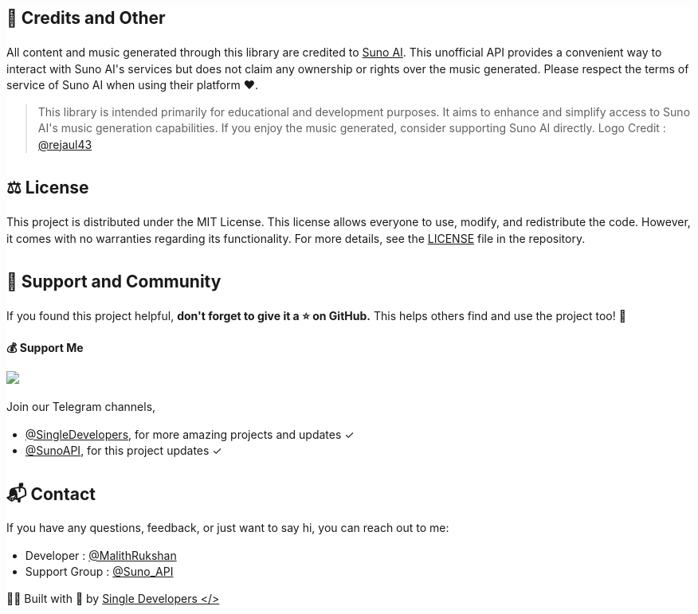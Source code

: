 ## 🎯 Credits and Other
All content and music generated through this library are credited to [Suno AI](https://suno.ai/). This unofficial API provides a convenient way to interact with Suno AI's services but does not claim any ownership or rights over the music generated. Please respect  the terms of service of Suno AI when using their platform ❤️.

> This library is intended primarily for educational and development purposes. It aims to enhance and simplify access to Suno AI's music generation capabilities. If you enjoy the music generated, consider supporting Suno AI directly.
> Logo Credit : [@rejaul43](https://dribbble.com/rejaul43)

## ⚖️ License
This project is distributed under the MIT License. This license allows everyone to use, modify, and redistribute the code. However, it comes with no warranties regarding its functionality. For more details, see the [LICENSE](https://github.com/Malith-Rukshan/Suno-API/blob/main/LICENSE) file in the repository.

## 🌟 Support and Community
If you found this project helpful, **don't forget to give it a ⭐ on GitHub.** This helps others find and use the project too! 🫶

#### 💰 Support Me
<a href="https://ko-fi.com/malith" target="_blank" alt="KoFi"><img height="40" src="https://az743702.vo.msecnd.net/cdn/kofi3.png"/></a>

Join our Telegram channels, 

- [@SingleDevelopers](https://t.me/SingleDevelopers), for more amazing projects and updates ✓
- [@SunoAPI](https://t.me/SunoAPI), for this project updates ✓

## 📬 Contact
If you have any questions, feedback, or just want to say hi, you can reach out to me:

- Developer : [@MalithRukshan](https://t.me/MalithRukshan)
- Support Group : [@Suno_API](https://t.me/Suno_API)

🧑‍💻 Built with 💖 by [Single Developers </> ](https://t.me/SingleDevelopers)